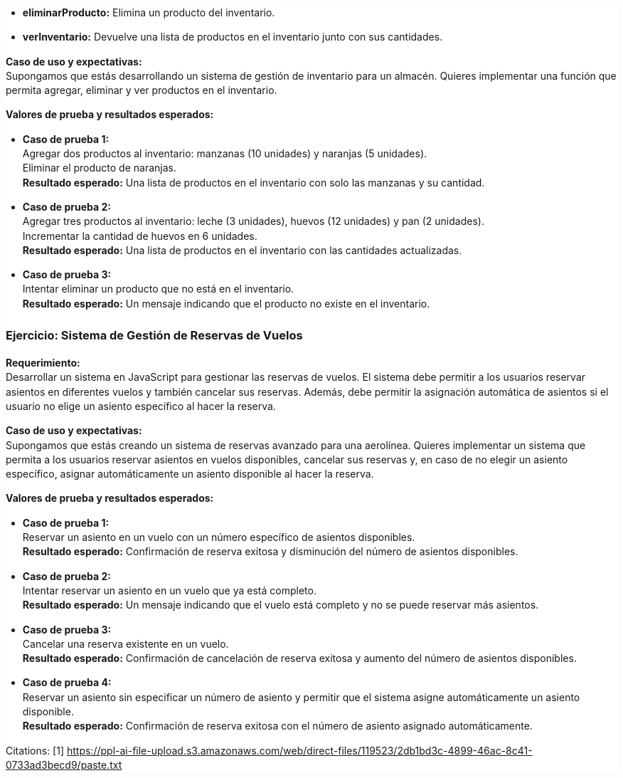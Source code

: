- **eliminarProducto:** Elimina un producto del inventario.

- **verInventario:** Devuelve una lista de productos en el inventario junto con sus cantidades.

**Caso de uso y expectativas:**  
Supongamos que estás desarrollando un sistema de gestión de inventario para un almacén. Quieres implementar una función que permita agregar, eliminar y ver productos en el inventario.

**Valores de prueba y resultados esperados:**

- **Caso de prueba 1:**  
  Agregar dos productos al inventario: manzanas (10 unidades) y naranjas (5 unidades).  
  Eliminar el producto de naranjas.  
  **Resultado esperado:** Una lista de productos en el inventario con solo las manzanas y su cantidad.

- **Caso de prueba 2:**  
  Agregar tres productos al inventario: leche (3 unidades), huevos (12 unidades) y pan (2 unidades).  
  Incrementar la cantidad de huevos en 6 unidades.  
  **Resultado esperado:** Una lista de productos en el inventario con las cantidades actualizadas.

- **Caso de prueba 3:**  
  Intentar eliminar un producto que no está en el inventario.  
  **Resultado esperado:** Un mensaje indicando que el producto no existe en el inventario.

### Ejercicio: Sistema de Gestión de Reservas de Vuelos

**Requerimiento:**  
Desarrollar un sistema en JavaScript para gestionar las reservas de vuelos. El sistema debe permitir a los usuarios reservar asientos en diferentes vuelos y también cancelar sus reservas. Además, debe permitir la asignación automática de asientos si el usuario no elige un asiento específico al hacer la reserva.

**Caso de uso y expectativas:**  
Supongamos que estás creando un sistema de reservas avanzado para una aerolínea. Quieres implementar un sistema que permita a los usuarios reservar asientos en vuelos disponibles, cancelar sus reservas y, en caso de no elegir un asiento específico, asignar automáticamente un asiento disponible al hacer la reserva.

**Valores de prueba y resultados esperados:**

- **Caso de prueba 1:**  
  Reservar un asiento en un vuelo con un número específico de asientos disponibles.  
  **Resultado esperado:** Confirmación de reserva exitosa y disminución del número de asientos disponibles.

- **Caso de prueba 2:**  
  Intentar reservar un asiento en un vuelo que ya está completo.  
  **Resultado esperado:** Un mensaje indicando que el vuelo está completo y no se puede reservar más asientos.

- **Caso de prueba 3:**  
  Cancelar una reserva existente en un vuelo.  
  **Resultado esperado:** Confirmación de cancelación de reserva exitosa y aumento del número de asientos disponibles.

- **Caso de prueba 4:**  
  Reservar un asiento sin especificar un número de asiento y permitir que el sistema asigne automáticamente un asiento disponible.  
  **Resultado esperado:** Confirmación de reserva exitosa con el número de asiento asignado automáticamente.

Citations:
[1] https://ppl-ai-file-upload.s3.amazonaws.com/web/direct-files/119523/2db1bd3c-4899-46ac-8c41-0733ad3becd9/paste.txt
